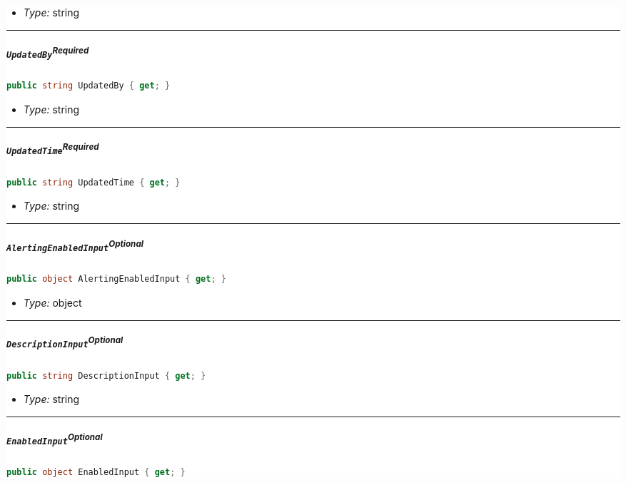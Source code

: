 - *Type:* string

---

##### `UpdatedBy`<sup>Required</sup> <a name="UpdatedBy" id="rhizo-co-terraform-provider-lacework.policyCompliance.PolicyCompliance.property.updatedBy"></a>

```csharp
public string UpdatedBy { get; }
```

- *Type:* string

---

##### `UpdatedTime`<sup>Required</sup> <a name="UpdatedTime" id="rhizo-co-terraform-provider-lacework.policyCompliance.PolicyCompliance.property.updatedTime"></a>

```csharp
public string UpdatedTime { get; }
```

- *Type:* string

---

##### `AlertingEnabledInput`<sup>Optional</sup> <a name="AlertingEnabledInput" id="rhizo-co-terraform-provider-lacework.policyCompliance.PolicyCompliance.property.alertingEnabledInput"></a>

```csharp
public object AlertingEnabledInput { get; }
```

- *Type:* object

---

##### `DescriptionInput`<sup>Optional</sup> <a name="DescriptionInput" id="rhizo-co-terraform-provider-lacework.policyCompliance.PolicyCompliance.property.descriptionInput"></a>

```csharp
public string DescriptionInput { get; }
```

- *Type:* string

---

##### `EnabledInput`<sup>Optional</sup> <a name="EnabledInput" id="rhizo-co-terraform-provider-lacework.policyCompliance.PolicyCompliance.property.enabledInput"></a>

```csharp
public object EnabledInput { get; }
```

